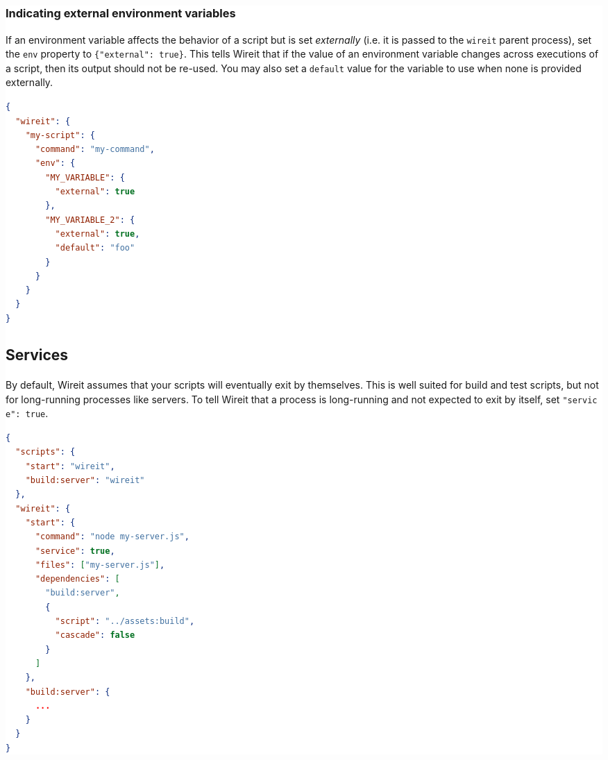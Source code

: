 ### Indicating external environment variables

If an environment variable affects the behavior of a script but is set
_externally_ (i.e. it is passed to the `wireit` parent process), set the `env`
property to `{"external": true}`. This tells Wireit that if the value of an
environment variable changes across executions of a script, then its output
should not be re-used. You may also set a `default` value for the variable
to use when none is provided externally.

```json
{
  "wireit": {
    "my-script": {
      "command": "my-command",
      "env": {
        "MY_VARIABLE": {
          "external": true
        },
        "MY_VARIABLE_2": {
          "external": true,
          "default": "foo"
        }
      }
    }
  }
}
```

## Services

By default, Wireit assumes that your scripts will eventually exit by themselves.
This is well suited for build and test scripts, but not for long-running
processes like servers. To tell Wireit that a process is long-running and not
expected to exit by itself, set `"service": true`.

```json
{
  "scripts": {
    "start": "wireit",
    "build:server": "wireit"
  },
  "wireit": {
    "start": {
      "command": "node my-server.js",
      "service": true,
      "files": ["my-server.js"],
      "dependencies": [
        "build:server",
        {
          "script": "../assets:build",
          "cascade": false
        }
      ]
    },
    "build:server": {
      ...
    }
  }
}
```
